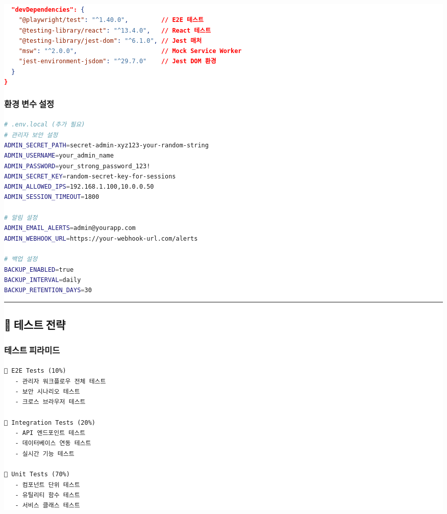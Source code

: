 ```json
  "devDependencies": {
    "@playwright/test": "^1.40.0",         // E2E 테스트
    "@testing-library/react": "^13.4.0",   // React 테스트
    "@testing-library/jest-dom": "^6.1.0", // Jest 매처
    "msw": "^2.0.0",                       // Mock Service Worker
    "jest-environment-jsdom": "^29.7.0"    // Jest DOM 환경
  }
}
```

### 환경 변수 설정
```bash
# .env.local (추가 필요)
# 관리자 보안 설정
ADMIN_SECRET_PATH=secret-admin-xyz123-your-random-string
ADMIN_USERNAME=your_admin_name
ADMIN_PASSWORD=your_strong_password_123!
ADMIN_SECRET_KEY=random-secret-key-for-sessions
ADMIN_ALLOWED_IPS=192.168.1.100,10.0.0.50
ADMIN_SESSION_TIMEOUT=1800

# 알림 설정
ADMIN_EMAIL_ALERTS=admin@yourapp.com
ADMIN_WEBHOOK_URL=https://your-webhook-url.com/alerts

# 백업 설정  
BACKUP_ENABLED=true
BACKUP_INTERVAL=daily
BACKUP_RETENTION_DAYS=30
```

---

## 🧪 테스트 전략

### 테스트 피라미드
```
🔺 E2E Tests (10%)
   - 관리자 워크플로우 전체 테스트
   - 보안 시나리오 테스트
   - 크로스 브라우저 테스트

🔺 Integration Tests (20%)  
   - API 엔드포인트 테스트
   - 데이터베이스 연동 테스트
   - 실시간 기능 테스트

🔺 Unit Tests (70%)
   - 컴포넌트 단위 테스트
   - 유틸리티 함수 테스트
   - 서비스 클래스 테스트
```
